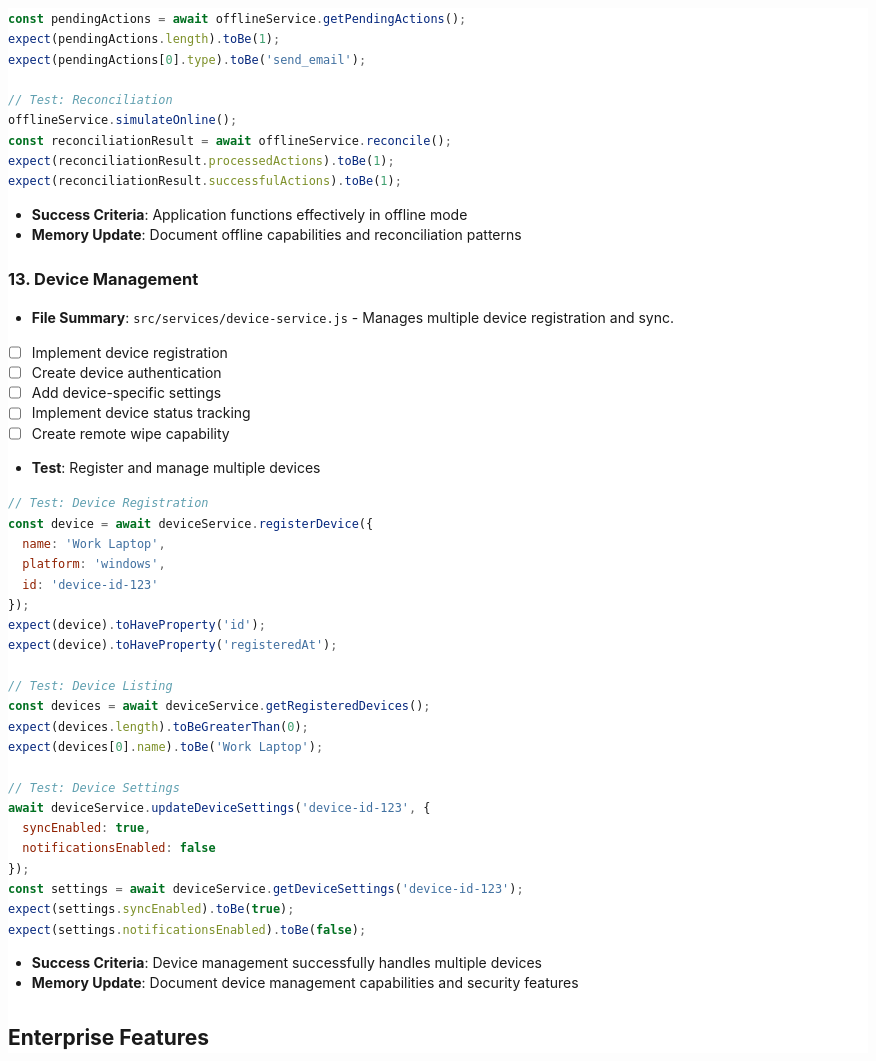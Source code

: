 ```javascript
const pendingActions = await offlineService.getPendingActions();
expect(pendingActions.length).toBe(1);
expect(pendingActions[0].type).toBe('send_email');

// Test: Reconciliation
offlineService.simulateOnline();
const reconciliationResult = await offlineService.reconcile();
expect(reconciliationResult.processedActions).toBe(1);
expect(reconciliationResult.successfulActions).toBe(1);
```
- **Success Criteria**: Application functions effectively in offline mode
- **Memory Update**: Document offline capabilities and reconciliation patterns

### 13. Device Management
- **File Summary**: `src/services/device-service.js` - Manages multiple device registration and sync.
- [ ] Implement device registration
- [ ] Create device authentication
- [ ] Add device-specific settings
- [ ] Implement device status tracking
- [ ] Create remote wipe capability
- **Test**: Register and manage multiple devices
```javascript
// Test: Device Registration
const device = await deviceService.registerDevice({
  name: 'Work Laptop',
  platform: 'windows',
  id: 'device-id-123'
});
expect(device).toHaveProperty('id');
expect(device).toHaveProperty('registeredAt');

// Test: Device Listing
const devices = await deviceService.getRegisteredDevices();
expect(devices.length).toBeGreaterThan(0);
expect(devices[0].name).toBe('Work Laptop');

// Test: Device Settings
await deviceService.updateDeviceSettings('device-id-123', {
  syncEnabled: true,
  notificationsEnabled: false
});
const settings = await deviceService.getDeviceSettings('device-id-123');
expect(settings.syncEnabled).toBe(true);
expect(settings.notificationsEnabled).toBe(false);
```
- **Success Criteria**: Device management successfully handles multiple devices
- **Memory Update**: Document device management capabilities and security features

## Enterprise Features
